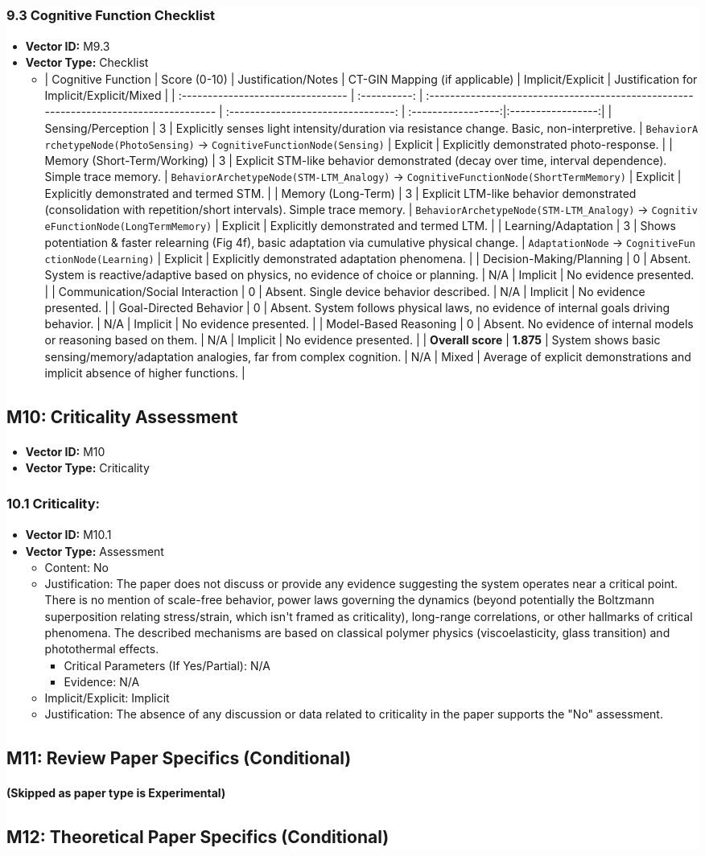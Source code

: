 ### **9.3 Cognitive Function Checklist**

* **Vector ID:** M9.3
* **Vector Type:** Checklist
    *   | Cognitive Function               | Score (0-10) | Justification/Notes                                                                       | CT-GIN Mapping (if applicable) | Implicit/Explicit | Justification for Implicit/Explicit/Mixed |
    | :-------------------------------- | :----------: | :------------------------------------------------------------------------------------ | :--------------------------------: | :-----------------:|:-----------------:|
    | Sensing/Perception               |      3       | Explicitly senses light intensity/duration via resistance change. Basic, non-interpretive.  | `BehaviorArchetypeNode(PhotoSensing)` -> `CognitiveFunctionNode(Sensing)` | Explicit | Explicitly demonstrated photo-response. |
    | Memory (Short-Term/Working)        |      3       | Explicit STM-like behavior demonstrated (decay over time, interval dependence). Simple trace memory. | `BehaviorArchetypeNode(STM-LTM_Analogy)` -> `CognitiveFunctionNode(ShortTermMemory)` | Explicit | Explicitly demonstrated and termed STM. |
    | Memory (Long-Term)                 |      3       | Explicit LTM-like behavior demonstrated (consolidation with repetition/short intervals). Simple trace memory. | `BehaviorArchetypeNode(STM-LTM_Analogy)` -> `CognitiveFunctionNode(LongTermMemory)` | Explicit | Explicitly demonstrated and termed LTM. |
    | Learning/Adaptation              |      3       | Shows potentiation & faster relearning (Fig 4f), basic adaptation via cumulative physical change. | `AdaptationNode` -> `CognitiveFunctionNode(Learning)` | Explicit | Explicitly demonstrated adaptation phenomena. |
    | Decision-Making/Planning          |      0       | Absent. System is reactive/adaptive based on physics, no evidence of choice or planning. | N/A | Implicit | No evidence presented. |
    | Communication/Social Interaction |      0       | Absent. Single device behavior described.                                            | N/A | Implicit | No evidence presented. |
    | Goal-Directed Behavior            |      0       | Absent. System follows physical laws, no evidence of internal goals driving behavior.       | N/A | Implicit | No evidence presented. |
    | Model-Based Reasoning              |      0       | Absent. No evidence of internal models or reasoning based on them.                      | N/A | Implicit | No evidence presented. |
    | **Overall score**                 |    **1.875**   | System shows basic sensing/memory/adaptation analogies, far from complex cognition.     | N/A | Mixed | Average of explicit demonstrations and implicit absence of higher functions. |

## M10: Criticality Assessment
*   **Vector ID:** M10
*   **Vector Type:** Criticality

### **10.1 Criticality:**

*   **Vector ID:** M10.1
*   **Vector Type:** Assessment
    *   Content: No
    *   Justification: The paper does not discuss or provide any evidence suggesting the system operates near a critical point. There is no mention of scale-free behavior, power laws governing the dynamics (beyond potentially the Boltzmann superposition relating stress/strain, which isn't framed as criticality), long-range correlations, or other hallmarks of critical phenomena. The described mechanisms are based on classical polymer physics (viscoelasticity, glass transition) and photothermal effects.
        *   Critical Parameters (If Yes/Partial): N/A
        *   Evidence: N/A
    *   Implicit/Explicit: Implicit
    *    Justification: The absence of any discussion or data related to criticality in the paper supports the "No" assessment.

## M11: Review Paper Specifics (Conditional)

**(Skipped as paper type is Experimental)**

## M12: Theoretical Paper Specifics (Conditional)
